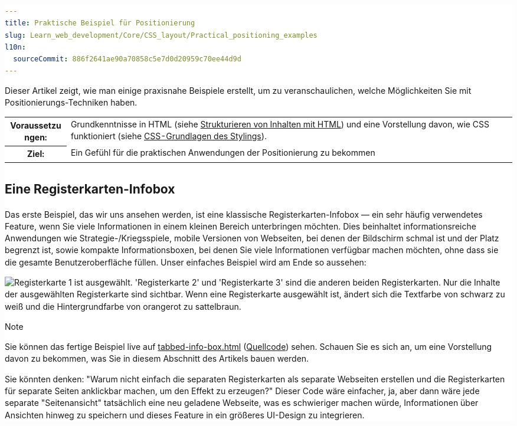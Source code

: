 ```yaml
---
title: Praktische Beispiel für Positionierung
slug: Learn_web_development/Core/CSS_layout/Practical_positioning_examples
l10n:
  sourceCommit: 886f2641ae90a70858c5e7d0d20959c70ee44d9d
---
```


Dieser Artikel zeigt, wie man einige praxisnahe Beispiele erstellt, um zu veranschaulichen, welche Möglichkeiten Sie mit Positionierungs-Techniken haben.

<table>
  <tbody>
    <tr>
      <th scope="row">Voraussetzungen:</th>
      <td>
        Grundkenntnisse in HTML (siehe
        <a href="/de/docs/Learn_web_development/Core/Structuring_content"
          >Strukturieren von Inhalten mit HTML</a
        >) und eine Vorstellung davon, wie CSS funktioniert (siehe
        <a href="/de/docs/Learn_web_development/Core/Styling_basics">CSS-Grundlagen des Stylings</a>).
      </td>
    </tr>
    <tr>
      <th scope="row">Ziel:</th>
      <td>Ein Gefühl für die praktischen Anwendungen der Positionierung zu bekommen</td>
    </tr>
  </tbody>
</table>

## Eine Registerkarten-Infobox

Das erste Beispiel, das wir uns ansehen werden, ist eine klassische Registerkarten-Infobox — ein sehr häufig verwendetes Feature, wenn Sie viele Informationen in einem kleinen Bereich unterbringen möchten. Dies beinhaltet informationsreiche Anwendungen wie Strategie-/Kriegsspiele, mobile Versionen von Webseiten, bei denen der Bildschirm schmal ist und der Platz begrenzt ist, sowie kompakte Informationsboxen, bei denen Sie viele Informationen verfügbar machen möchten, ohne dass sie die gesamte Benutzeroberfläche füllen. Unser einfaches Beispiel wird am Ende so aussehen:

![Registerkarte 1 ist ausgewählt. 'Registerkarte 2' und 'Registerkarte 3' sind die anderen beiden Registerkarten. Nur die Inhalte der ausgewählten Registerkarte sind sichtbar. Wenn eine Registerkarte ausgewählt ist, ändert sich die Textfarbe von schwarz zu weiß und die Hintergrundfarbe von orangerot zu sattelbraun.](tabbed-info-box.png)

> [!NOTE]
> Sie können das fertige Beispiel live auf [tabbed-info-box.html](https://mdn.github.io/learning-area/css/css-layout/practical-positioning-examples/tabbed-info-box.html) ([Quellcode](https://github.com/mdn/learning-area/blob/main/css/css-layout/practical-positioning-examples/tabbed-info-box.html)) sehen. Schauen Sie es sich an, um eine Vorstellung davon zu bekommen, was Sie in diesem Abschnitt des Artikels bauen werden.

Sie könnten denken: "Warum nicht einfach die separaten Registerkarten als separate Webseiten erstellen und die Registerkarten für separate Seiten anklickbar machen, um den Effekt zu erzeugen?" Dieser Code wäre einfacher, ja, aber dann wäre jede separate "Seitenansicht" tatsächlich eine neu geladene Webseite, was es schwieriger machen würde, Informationen über Ansichten hinweg zu speichern und dieses Feature in ein größeres UI-Design zu integrieren.
